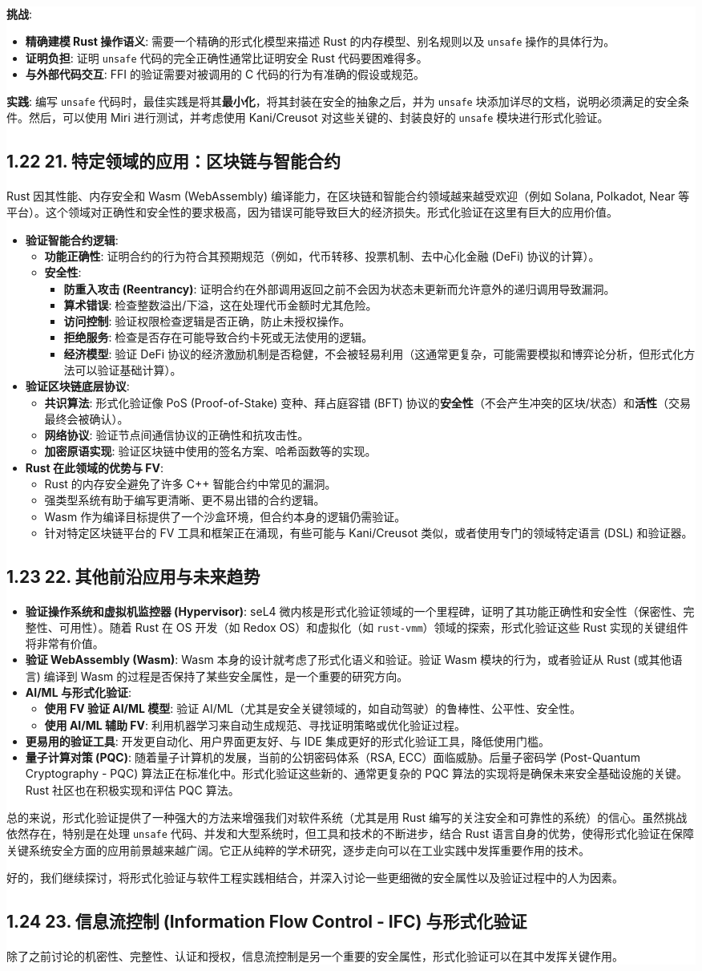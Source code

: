 **挑战**:

- **精确建模 Rust 操作语义**: 需要一个精确的形式化模型来描述 Rust 的内存模型、别名规则以及 `unsafe` 操作的具体行为。
- **证明负担**: 证明 `unsafe` 代码的完全正确性通常比证明安全 Rust 代码要困难得多。
- **与外部代码交互**: FFI 的验证需要对被调用的 C 代码的行为有准确的假设或规范。

**实践**: 编写 `unsafe` 代码时，最佳实践是将其**最小化**，将其封装在安全的抽象之后，并为 `unsafe` 块添加详尽的文档，说明必须满足的安全条件。然后，可以使用 Miri 进行测试，并考虑使用 Kani/Creusot 对这些关键的、封装良好的 `unsafe` 模块进行形式化验证。

## 1.22 21. 特定领域的应用：区块链与智能合约

Rust 因其性能、内存安全和 Wasm (WebAssembly) 编译能力，在区块链和智能合约领域越来越受欢迎（例如 Solana, Polkadot, Near 等平台）。这个领域对正确性和安全性的要求极高，因为错误可能导致巨大的经济损失。形式化验证在这里有巨大的应用价值。

- **验证智能合约逻辑**:
  - **功能正确性**: 证明合约的行为符合其预期规范（例如，代币转移、投票机制、去中心化金融 (DeFi) 协议的计算）。
  - **安全性**:
    - **防重入攻击 (Reentrancy)**: 证明合约在外部调用返回之前不会因为状态未更新而允许意外的递归调用导致漏洞。
    - **算术错误**: 检查整数溢出/下溢，这在处理代币金额时尤其危险。
    - **访问控制**: 验证权限检查逻辑是否正确，防止未授权操作。
    - **拒绝服务**: 检查是否存在可能导致合约卡死或无法使用的逻辑。
    - **经济模型**: 验证 DeFi 协议的经济激励机制是否稳健，不会被轻易利用（这通常更复杂，可能需要模拟和博弈论分析，但形式化方法可以验证基础计算）。
- **验证区块链底层协议**:
  - **共识算法**: 形式化验证像 PoS (Proof-of-Stake) 变种、拜占庭容错 (BFT) 协议的**安全性**（不会产生冲突的区块/状态）和**活性**（交易最终会被确认）。
  - **网络协议**: 验证节点间通信协议的正确性和抗攻击性。
  - **加密原语实现**: 验证区块链中使用的签名方案、哈希函数等的实现。
- **Rust 在此领域的优势与 FV**:
  - Rust 的内存安全避免了许多 C++ 智能合约中常见的漏洞。
  - 强类型系统有助于编写更清晰、更不易出错的合约逻辑。
  - Wasm 作为编译目标提供了一个沙盒环境，但合约本身的逻辑仍需验证。
  - 针对特定区块链平台的 FV 工具和框架正在涌现，有些可能与 Kani/Creusot 类似，或者使用专门的领域特定语言 (DSL) 和验证器。

## 1.23 22. 其他前沿应用与未来趋势

- **验证操作系统和虚拟机监控器 (Hypervisor)**: seL4 微内核是形式化验证领域的一个里程碑，证明了其功能正确性和安全性（保密性、完整性、可用性）。随着 Rust 在 OS 开发（如 Redox OS）和虚拟化（如 `rust-vmm`）领域的探索，形式化验证这些 Rust 实现的关键组件将非常有价值。
- **验证 WebAssembly (Wasm)**: Wasm 本身的设计就考虑了形式化语义和验证。验证 Wasm 模块的行为，或者验证从 Rust (或其他语言) 编译到 Wasm 的过程是否保持了某些安全属性，是一个重要的研究方向。
- **AI/ML 与形式化验证**:
  - **使用 FV 验证 AI/ML 模型**: 验证 AI/ML（尤其是安全关键领域的，如自动驾驶）的鲁棒性、公平性、安全性。
  - **使用 AI/ML 辅助 FV**: 利用机器学习来自动生成规范、寻找证明策略或优化验证过程。
- **更易用的验证工具**: 开发更自动化、用户界面更友好、与 IDE 集成更好的形式化验证工具，降低使用门槛。
- **量子计算对策 (PQC)**: 随着量子计算机的发展，当前的公钥密码体系（RSA, ECC）面临威胁。后量子密码学 (Post-Quantum Cryptography - PQC) 算法正在标准化中。形式化验证这些新的、通常更复杂的 PQC 算法的实现将是确保未来安全基础设施的关键。Rust 社区也在积极实现和评估 PQC 算法。

总的来说，形式化验证提供了一种强大的方法来增强我们对软件系统（尤其是用 Rust 编写的关注安全和可靠性的系统）的信心。虽然挑战依然存在，特别是在处理 `unsafe` 代码、并发和大型系统时，但工具和技术的不断进步，结合 Rust 语言自身的优势，使得形式化验证在保障关键系统安全方面的应用前景越来越广阔。它正从纯粹的学术研究，逐步走向可以在工业实践中发挥重要作用的技术。

好的，我们继续探讨，将形式化验证与软件工程实践相结合，并深入讨论一些更细微的安全属性以及验证过程中的人为因素。

## 1.24 23. 信息流控制 (Information Flow Control - IFC) 与形式化验证

除了之前讨论的机密性、完整性、认证和授权，信息流控制是另一个重要的安全属性，形式化验证可以在其中发挥关键作用。
